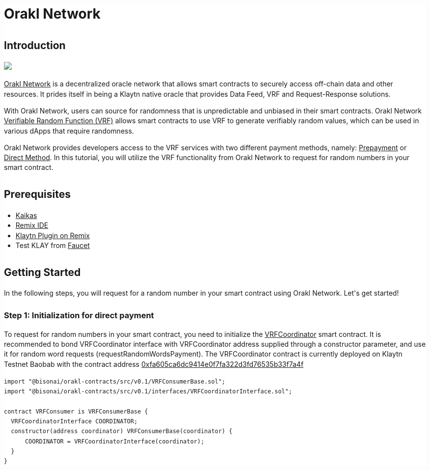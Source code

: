 # Orakl Network

## Introduction

![](/img/build/tools/klaytnXorakl.png)

[Orakl Network](https://docs.orakl.network/docs/developers-guide/readme) is a decentralized oracle network that allows smart contracts to securely access off-chain data and other resources. It prides itself in being a Klaytn native oracle that provides Data Feed, VRF and Request-Response solutions. 

With Orakl Network, users can  source for randomness that is unpredictable and unbiased in their smart contracts. Orakl Network [Verifiable Random Function (VRF)](https://docs.orakl.network/docs/developers-guide/verifiable-random-function-vrf#what-is-verifiable-random-function) allows smart contracts to use VRF to generate verifiably random values, which can be used in various dApps that require randomness. 


Orakl Network provides developers access to the VRF services with two different payment methods, namely: [Prepayment](https://docs.orakl.network/docs/developers-guide/readme#prepayment) or [Direct Method](https://docs.orakl.network/docs/developers-guide/readme#direct-payment). In this tutorial, you will utilize the VRF functionality from Orakl Network to request for random numbers in your smart contract.


## Prerequisites

* [Kaikas](https://chrome.google.com/webstore/detail/kaikas/jblndlipeogpafnldhgmapagcccfchpi?hl=en)
* [Remix IDE](https://remix.ethereum.org/)
* [Klaytn Plugin on Remix](https://klaytn.foundation/using-klaytn-plugin-on-remix/)
* Test KLAY from [Faucet](https://baobab.wallet.klaytn.foundation/faucet)

## Getting Started

In the following steps, you will request for a random number in your smart contract using Orakl Network. Let's get started!

### Step 1: Initialization for direct payment

To request for random numbers in your smart contract, you need to initialize the [VRFCoordinator](https://github.com/Bisonai-CIC/orakl/blob/master/contracts/src/v0.1/VRFCoordinator.sol) smart contract.  It is recommended to bond VRFCoordinator interface with VRFCoordinator address supplied through a constructor parameter, and use it for random word requests (requestRandomWordsPayment). The VRFCoordinator contract is currently deployed on Klaytn Testnet Baobab with the contract address [0xfa605ca6dc9414e0f7fa322d3fd76535b33f7a4f](https://baobab.scope.klaytn.com/account/0xfa605ca6dc9414e0f7fa322d3fd76535b33f7a4f)


```solidity
import "@bisonai/orakl-contracts/src/v0.1/VRFConsumerBase.sol";
import "@bisonai/orakl-contracts/src/v0.1/interfaces/VRFCoordinatorInterface.sol";

contract VRFConsumer is VRFConsumerBase {
  VRFCoordinatorInterface COORDINATOR;
  constructor(address coordinator) VRFConsumerBase(coordinator) {
      COORDINATOR = VRFCoordinatorInterface(coordinator);
  }
}
```
